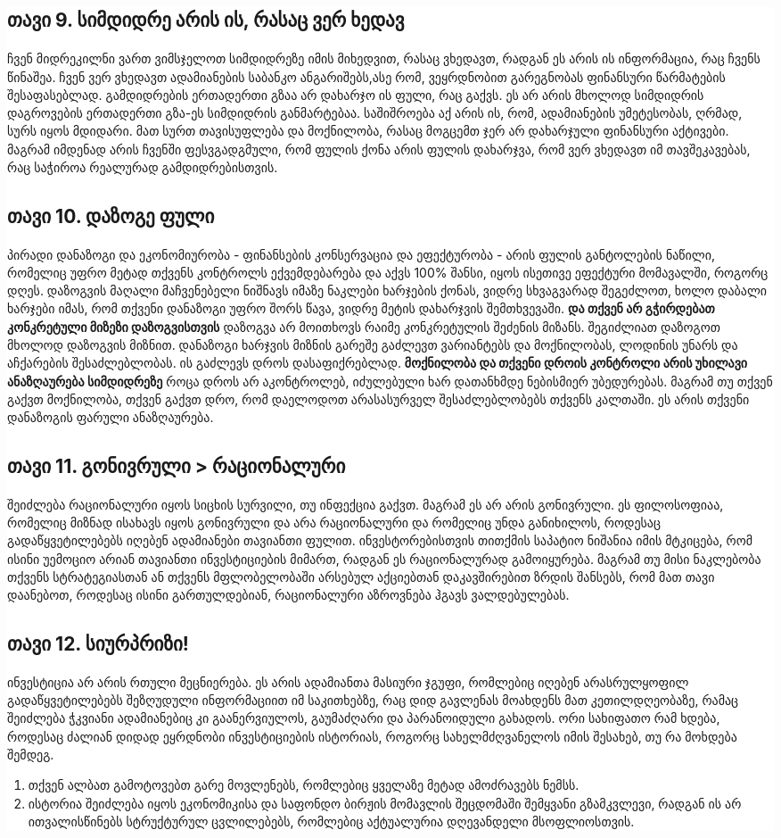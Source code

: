 
## **თავი 9. სიმდიდრე არის ის, რასაც ვერ ხედავ**

ჩვენ მიდრეკილნი ვართ ვიმსჯელოთ სიმდიდრეზე იმის მიხედვით, რასაც ვხედავთ, რადგან ეს არის ის ინფორმაცია, რაც ჩვენს წინაშეა. ჩვენ ვერ ვხედავთ ადამიანების საბანკო ანგარიშებს,ასე რომ, ვეყრდნობით გარეგნობას ფინანსური წარმატების შესაფასებლად.
გამდიდრების ერთადერთი გზაა არ დახარჯო ის ფული, რაც გაქვს. ეს არ არის მხოლოდ სიმდიდრის დაგროვების ერთადერთი გზა-ეს სიმდიდრის განმარტებაა.
საშიშროება აქ არის ის, რომ, ადამიანების უმეტესობას, ღრმად, სურს იყოს მდიდარი. მათ სურთ თავისუფლება და მოქნილობა, რასაც მოგცემთ ჯერ არ დახარჯული ფინანსური აქტივები. მაგრამ იმდენად არის ჩვენში ფესვგადგმული, რომ ფულის ქონა არის ფულის დახარჯვა, რომ ვერ ვხედავთ იმ თავშეკავებას, რაც საჭიროა რეალურად გამდიდრებისთვის.


## **თავი 10. დაზოგე ფული**

პირადი დანაზოგი და ეკონომიურობა - ფინანსების კონსერვაცია და ეფექტურობა - არის ფულის განტოლების ნაწილი, რომელიც უფრო მეტად თქვენს კონტროლს ექვემდებარება და აქვს 100% შანსი, იყოს ისეთივე ეფექტური მომავალში, როგორც დღეს.
დაზოგვის მაღალი მაჩვენებელი ნიშნავს იმაზე ნაკლები ხარჯების ქონას, ვიდრე სხვაგვარად შეგეძლოთ, ხოლო დაბალი ხარჯები იმას, რომ თქვენი დანაზოგი უფრო შორს წავა, ვიდრე მეტის დახარჯვის შემთხვევაში.
**და თქვენ არ გჭირდებათ კონკრეტული მიზეზი დაზოგვისთვის**
დაზოგვა არ მოითხოვს რაიმე კონკრეტულის შეძენის მიზანს. შეგიძლიათ დაზოგოთ მხოლოდ დაზოგვის მიზნით. დანაზოგი ხარჯვის მიზნის გარეშე გაძლევთ ვარიანტებს და მოქნილობას, ლოდინის უნარს და აჩქარების შესაძლებლობას. ის გაძლევს დროს დასაფიქრებლად.
**მოქნილობა და თქვენი დროის კონტროლი არის უხილავი ანაზღაურება სიმდიდრეზე**
როცა დროს არ აკონტროლებ, იძულებული ხარ დათანხმდე ნებისმიერ უბედურებას. მაგრამ თუ თქვენ გაქვთ მოქნილობა, თქვენ გაქვთ დრო, რომ დაელოდოთ არასასურველ შესაძლებლობებს თქვენს კალთაში. ეს არის თქვენი დანაზოგის ფარული ანაზღაურება.


## **თავი 11. გონივრული > რაციონალური**

შეიძლება რაციონალური იყოს სიცხის სურვილი, თუ ინფექცია გაქვთ. მაგრამ ეს არ არის გონივრული. ეს ფილოსოფიაა, რომელიც მიზნად ისახავს იყოს გონივრული და არა რაციონალური და რომელიც უნდა განიხილოს, როდესაც გადაწყვეტილებებს იღებენ ადამიანები თავიანთი ფულით.
ინვესტორებისთვის თითქმის საპატიო ნიშანია იმის მტკიცება, რომ ისინი უემოციო არიან თავიანთი ინვესტიციების მიმართ, რადგან ეს რაციონალურად გამოიყურება. მაგრამ თუ მისი ნაკლებობა თქვენს სტრატეგიასთან ან თქვენს მფლობელობაში არსებულ აქციებთან დაკავშირებით ზრდის შანსებს, რომ მათ თავი დაანებოთ, როდესაც ისინი გართულდებიან, რაციონალური აზროვნება ჰგავს ვალდებულებას. 


## **თავი 12. სიურპრიზი!**

ინვესტიცია არ არის რთული მეცნიერება. ეს არის ადამიანთა მასიური ჯგუფი, რომლებიც იღებენ არასრულყოფილ გადაწყვეტილებებს შეზღუდული ინფორმაციით იმ საკითხებზე, რაც დიდ გავლენას მოახდენს მათ კეთილდღეობაზე, რამაც შეიძლება ჭკვიანი ადამიანებიც კი გაანერვიულოს, გაუმაძღარი და პარანოიდული გახადოს.
ორი სახიფათო რამ ხდება, როდესაც ძალიან დიდად ეყრდნობი ინვესტიციების ისტორიას, როგორც სახელმძღვანელოს იმის შესახებ, თუ რა მოხდება შემდეგ.
 1. თქვენ ალბათ გამოტოვებთ გარე მოვლენებს, რომლებიც ყველაზე მეტად ამოძრავებს ნემსს.
 2. ისტორია შეიძლება იყოს ეკონომიკისა და საფონდო ბირჟის მომავლის შეცდომაში შემყვანი გზამკვლევი, რადგან ის არ ითვალისწინებს სტრუქტურულ ცვლილებებს, რომლებიც აქტუალურია დღევანდელი მსოფლიოსთვის.
